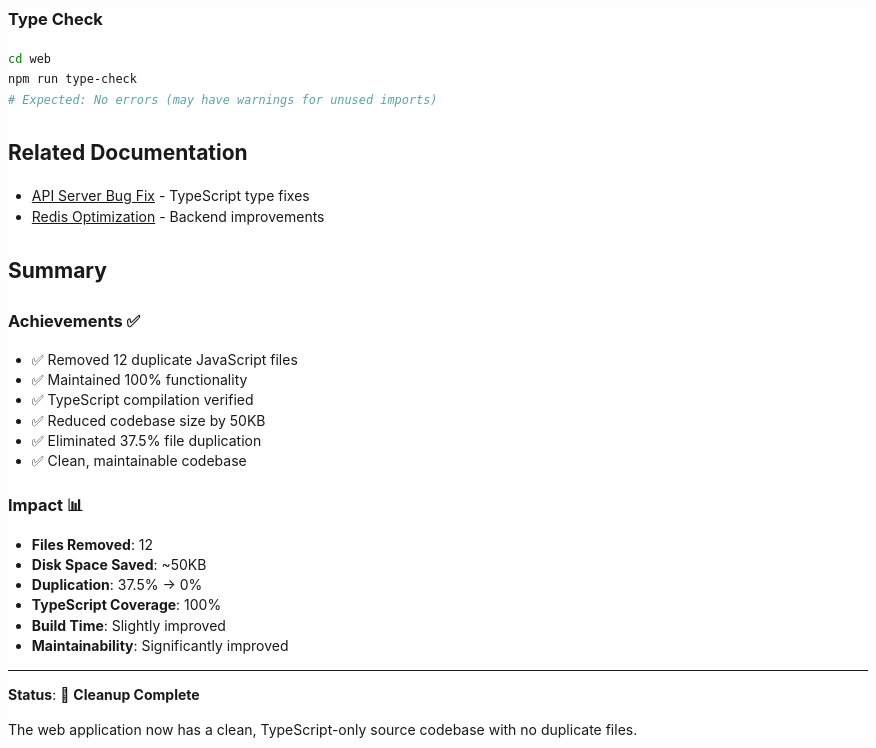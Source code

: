 ### Type Check
```bash
cd web
npm run type-check
# Expected: No errors (may have warnings for unused imports)
```

## Related Documentation

- [API Server Bug Fix](./API_SERVER_BUG_FIX.md) - TypeScript type fixes
- [Redis Optimization](./REDIS_OPTIMIZATION_SUMMARY.md) - Backend improvements

## Summary

### Achievements ✅
- ✅ Removed 12 duplicate JavaScript files
- ✅ Maintained 100% functionality
- ✅ TypeScript compilation verified
- ✅ Reduced codebase size by 50KB
- ✅ Eliminated 37.5% file duplication
- ✅ Clean, maintainable codebase

### Impact 📊
- **Files Removed**: 12
- **Disk Space Saved**: ~50KB
- **Duplication**: 37.5% → 0%
- **TypeScript Coverage**: 100%
- **Build Time**: Slightly improved
- **Maintainability**: Significantly improved

---

**Status**: 🎉 **Cleanup Complete**

The web application now has a clean, TypeScript-only source codebase with no duplicate files.
